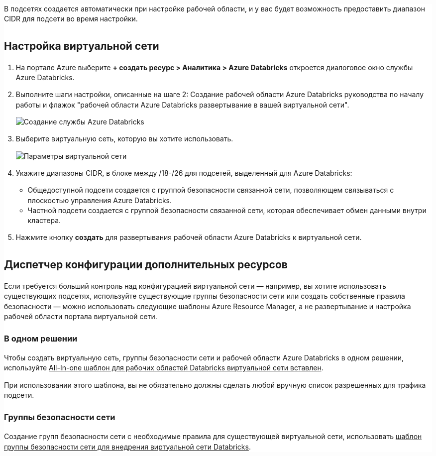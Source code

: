   В подсетях создается автоматически при настройке рабочей области, и у вас будет возможность предоставить диапазон CIDR для подсети во время настройки.

## <a name="configure-the-virtual-network"></a>Настройка виртуальной сети

1. На портале Azure выберите **+ создать ресурс > Аналитика > Azure Databricks** откроется диалоговое окно службы Azure Databricks.

2. Выполните шаги настройки, описанные на шаге 2: Создание рабочей области Azure Databricks руководства по началу работы и флажок "рабочей области Azure Databricks развертывание в вашей виртуальной сети".

   ![Создание службы Azure Databricks](./media/vnet-injection/create-databricks-service.png)

3. Выберите виртуальную сеть, которую вы хотите использовать.

   ![Параметры виртуальной сети](./media/vnet-injection/select-vnet.png)

4. Укажите диапазоны CIDR, в блоке между /18-/26 для подсетей, выделенный для Azure Databricks:

   * Общедоступной подсети создается с группой безопасности связанной сети, позволяющем связываться с плоскостью управления Azure Databricks.
   * Частной подсети создается с группой безопасности связанной сети, которая обеспечивает обмен данными внутри кластера.

5. Нажмите кнопку **создать** для развертывания рабочей области Azure Databricks к виртуальной сети.

## <a name="advanced-resource-manager-configurations"></a>Диспетчер конфигурации дополнительных ресурсов

Если требуется больший контроль над конфигурацией виртуальной сети — например, вы хотите использовать существующих подсетях, используйте существующие группы безопасности сети или создать собственные правила безопасности — можно использовать следующие шаблоны Azure Resource Manager, а не развертывание и настройка рабочей области портала виртуальной сети.

### <a name="all-in-one"></a>В одном решении

Чтобы создать виртуальную сеть, группы безопасности сети и рабочей области Azure Databricks в одном решении, используйте [All-In-one шаблон для рабочих областей Databricks виртуальной сети вставлен](https://azure.microsoft.com/resources/templates/101-databricks-all-in-one-template-for-vnet-injection/).

При использовании этого шаблона, вы не обязательно должны сделать любой вручную список разрешенных для трафика подсети.

### <a name="network-security-groups"></a>Группы безопасности сети

Создание групп безопасности сети с необходимые правила для существующей виртуальной сети, использовать [шаблон группы безопасности сети для внедрения виртуальной сети Databricks](https://azure.microsoft.com/resources/templates/101-databricks-nsg-for-vnet-injection).
